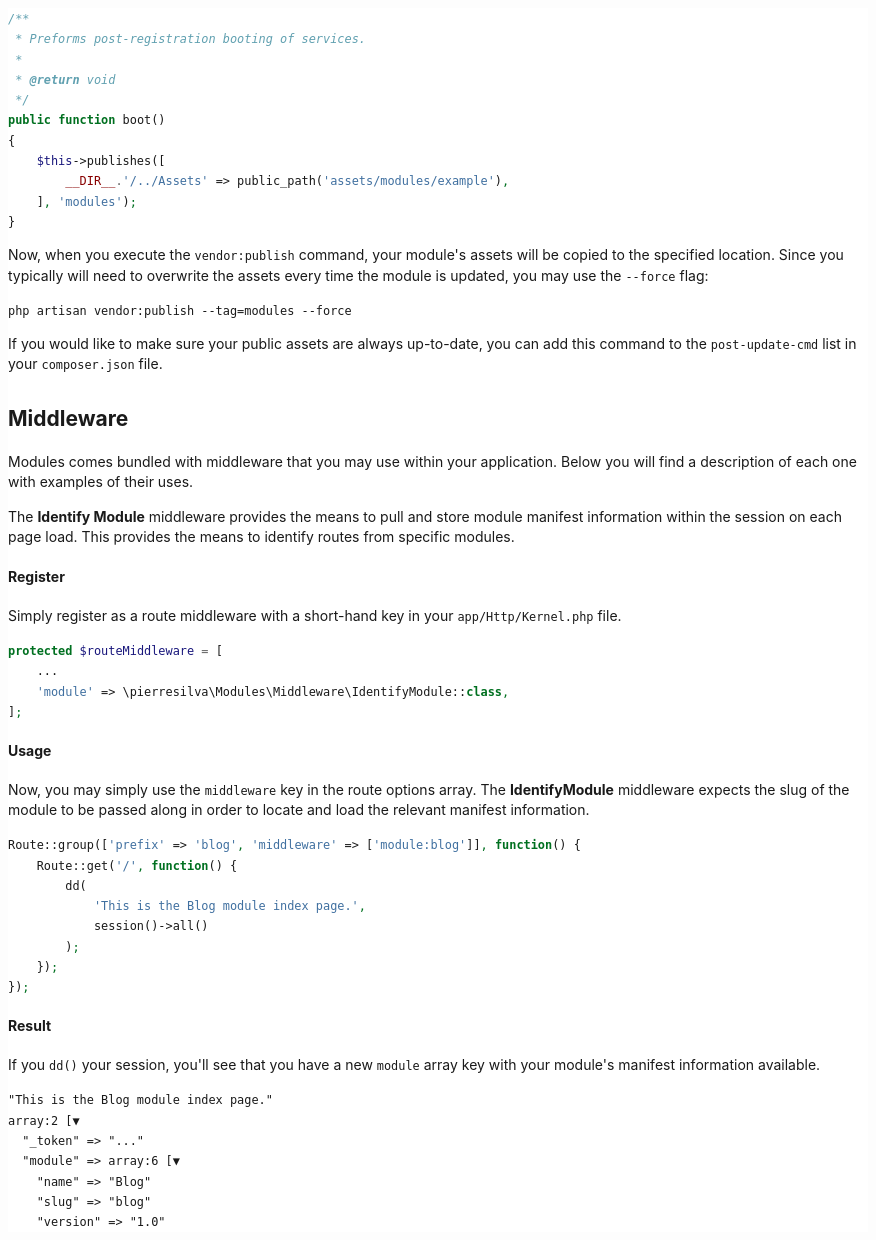 ```php
/**
 * Preforms post-registration booting of services.
 *
 * @return void
 */
public function boot()
{
    $this->publishes([
        __DIR__.'/../Assets' => public_path('assets/modules/example'),
    ], 'modules');
}
```

Now, when you execute the ``vendor:publish`` command, your module's assets will be copied to the specified location. Since you typically will need to overwrite the assets every time the module is updated, you may use the ``--force`` flag:

```
php artisan vendor:publish --tag=modules --force
```
If you would like to make sure your public assets are always up-to-date, you can add this command to the ``post-update-cmd`` list in your ``composer.json`` file.

Middleware
----------
Modules comes bundled with middleware that you may use within your application. Below you will find a description of each one with examples of their uses.

The **Identify Module** middleware provides the means to pull and store module manifest information within the session on each page load. This provides the means to identify routes from specific modules.

#### Register
Simply register as a route middleware with a short-hand key in your ``app/Http/Kernel.php`` file.
```php
protected $routeMiddleware = [
    ...
    'module' => \pierresilva\Modules\Middleware\IdentifyModule::class,
];
```
#### Usage
Now, you may simply use the ``middleware`` key in the route options array. The **IdentifyModule** middleware expects the slug of the module to be passed along in order to locate and load the relevant manifest information.
```php
Route::group(['prefix' => 'blog', 'middleware' => ['module:blog']], function() {
    Route::get('/', function() {
        dd(
            'This is the Blog module index page.',
            session()->all()
        );
    });
});
```
#### Result
If you ``dd()`` your session, you'll see that you have a new ``module`` array key with your module's manifest information available.
```html
"This is the Blog module index page."
array:2 [▼
  "_token" => "..."
  "module" => array:6 [▼
    "name" => "Blog"
    "slug" => "blog"
    "version" => "1.0"
```
